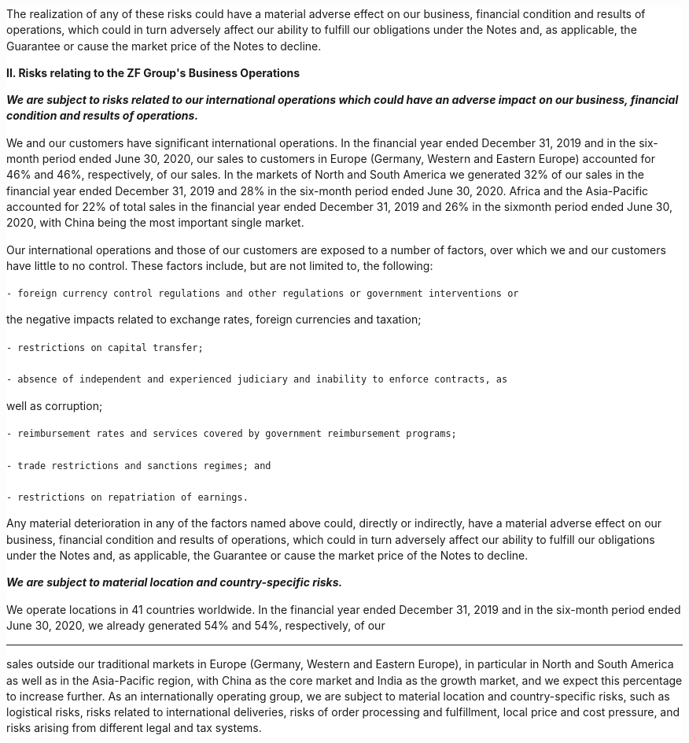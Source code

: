 The realization of any of these risks could have a material adverse effect on our business, financial
condition and results of operations, which could in turn adversely affect our ability to fulfill our
obligations under the Notes and, as applicable, the Guarantee or cause the market price of the Notes to
decline.

**II. Risks relating to the ZF Group's Business Operations**

**_We are subject to risks related to our international operations which could have an adverse impact_**
**_on our business, financial condition and results of operations._**

We and our customers have significant international operations. In the financial year ended
December 31, 2019 and in the six-month period ended June 30, 2020, our sales to customers in Europe
(Germany, Western and Eastern Europe) accounted for 46% and 46%, respectively, of our sales. In the
markets of North and South America we generated 32% of our sales in the financial year ended
December 31, 2019 and 28% in the six-month period ended June 30, 2020. Africa and the Asia-Pacific
accounted for 22% of total sales in the financial year ended December 31, 2019 and 26% in the sixmonth period ended June 30, 2020, with China being the most important single market.

Our international operations and those of our customers are exposed to a number of factors, over which
we and our customers have little to no control. These factors include, but are not limited to, the
following:

    - foreign currency control regulations and other regulations or government interventions or
the negative impacts related to exchange rates, foreign currencies and taxation;

    - restrictions on capital transfer;

    - absence of independent and experienced judiciary and inability to enforce contracts, as
well as corruption;

    - reimbursement rates and services covered by government reimbursement programs;

    - trade restrictions and sanctions regimes; and

    - restrictions on repatriation of earnings.

Any material deterioration in any of the factors named above could, directly or indirectly, have a
material adverse effect on our business, financial condition and results of operations, which could in
turn adversely affect our ability to fulfill our obligations under the Notes and, as applicable, the
Guarantee or cause the market price of the Notes to decline.

**_We are subject to material location and country-specific risks._**

We operate locations in 41 countries worldwide. In the financial year ended December 31, 2019 and in
the six-month period ended June 30, 2020, we already generated 54% and 54%, respectively, of our


-----

sales outside our traditional markets in Europe (Germany, Western and Eastern Europe), in particular in
North and South America as well as in the Asia-Pacific region, with China as the core market and India
as the growth market, and we expect this percentage to increase further. As an internationally operating
group, we are subject to material location and country-specific risks, such as logistical risks, risks
related to international deliveries, risks of order processing and fulfillment, local price and cost
pressure, and risks arising from different legal and tax systems.
